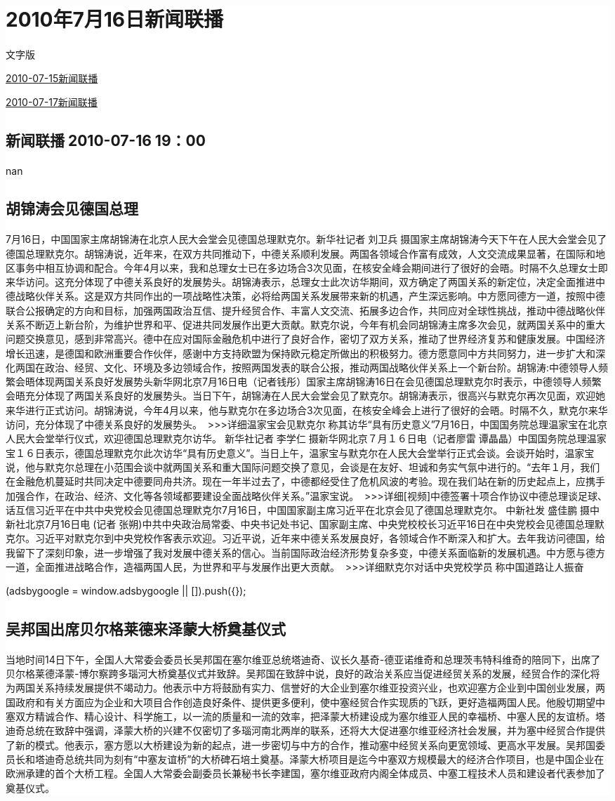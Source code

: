 







# 2010年7月16日新闻联播
 文字版








[2010-07-15新闻联播](/xinwenlianbo/20100715)


[2010-07-17新闻联播](/xinwenlianbo/20100717)





## 新闻联播 2010-07-16 19：00


nan


## 胡锦涛会见德国总理


7月16日，中国国家主席胡锦涛在北京人民大会堂会见德国总理默克尔。新华社记者 刘卫兵 摄国家主席胡锦涛今天下午在人民大会堂会见了德国总理默克尔。胡锦涛说，近年来，在双方共同推动下，中德关系顺利发展。两国各领域合作富有成效，人文交流成果显著，在国际和地区事务中相互协调和配合。今年4月以来，我和总理女士已在多边场合3次见面，在核安全峰会期间进行了很好的会晤。时隔不久总理女士即来华访问。这充分体现了中德关系良好的发展势头。胡锦涛表示，总理女士此次访华期间，双方确定了两国关系的新定位，决定全面推进中德战略伙伴关系。这是双方共同作出的一项战略性决策，必将给两国关系发展带来新的机遇，产生深远影响。中方愿同德方一道，按照中德联合公报确定的方向和目标，加强两国政治互信、提升经贸合作、丰富人文交流、拓展多边合作，共同应对全球性挑战，推动中德战略伙伴关系不断迈上新台阶，为维护世界和平、促进共同发展作出更大贡献。默克尔说，今年有机会同胡锦涛主席多次会见，就两国关系中的重大问题交换意见，感到非常高兴。德中在应对国际金融危机中进行了良好合作，密切了双方关系，推动了世界经济复苏和健康发展。中国经济增长迅速，是德国和欧洲重要合作伙伴，感谢中方支持欧盟为保持欧元稳定所做出的积极努力。德方愿意同中方共同努力，进一步扩大和深化两国在政治、经贸、文化、环境及多边领域合作，按照两国发表的联合公报，推动两国战略伙伴关系上一个新台阶。胡锦涛:中德领导人频繁会晤体现两国关系良好发展势头新华网北京7月16日电（记者钱彤）国家主席胡锦涛16日在会见德国总理默克尔时表示，中德领导人频繁会晤充分体现了两国关系良好的发展势头。当日下午，胡锦涛在人民大会堂会见了默克尔。胡锦涛表示，很高兴与默克尔再次见面，欢迎她来华进行正式访问。胡锦涛说，今年4月以来，他与默克尔在多边场合3次见面，在核安全峰会上进行了很好的会晤。时隔不久，默克尔来华访问，充分体现了中德关系良好的发展势头。  >>>详细温家宝会见默克尔 称其访华“具有历史意义”7月16日，中国国务院总理温家宝在北京人民大会堂举行仪式，欢迎德国总理默克尔访华。 新华社记者 李学仁 摄新华网北京７月１６日电（记者廖雷 谭晶晶）中国国务院总理温家宝１６日表示，德国总理默克尔此次访华“具有历史意义”。当日上午，温家宝与默克尔在人民大会堂举行正式会谈。会谈开始时，温家宝说，他与默克尔总理在小范围会谈中就两国关系和重大国际问题交换了意见，会谈是在友好、坦诚和务实气氛中进行的。“去年１月，我们在金融危机蔓延时共同决定中德要同舟共济。现在一年半过去了，中德都经受住了危机风波的考验。现在我们站在新的历史起点上，应携手加强合作，在政治、经济、文化等各领域都要建设全面战略伙伴关系。”温家宝说。  >>>详细[视频]中德签署十项合作协议中德总理谈足球、话互信习近平在中共中央党校会见德国总理默克尔7月16日，中国国家副主席习近平在北京会见了德国总理默克尔。 中新社发 盛佳鹏 摄中新社北京7月16日电 (记者 张朔)中共中央政治局常委、中央书记处书记、国家副主席、中央党校校长习近平16日在中央党校会见德国总理默克尔。习近平对默克尔到中央党校作客表示欢迎。习近平说，近年来中德关系发展良好，各领域合作不断深入和扩大。去年我访问德国，给我留下了深刻印象，进一步增强了我对发展中德关系的信心。当前国际政治经济形势复杂多变，中德关系面临新的发展机遇。中方愿与德方一道，全面推进战略合作，造福两国人民，为世界和平与发展作出更大贡献。  >>>详细默克尔对话中央党校学员 称中国道路让人振奋





 (adsbygoogle = window.adsbygoogle || []).push({});

 
## 吴邦国出席贝尔格莱德来泽蒙大桥奠基仪式


当地时间14日下午，全国人大常委会委员长吴邦国在塞尔维亚总统塔迪奇、议长久基奇-德亚诺维奇和总理茨韦特科维奇的陪同下，出席了贝尔格莱德泽蒙-博尔察跨多瑙河大桥奠基仪式并致辞。吴邦国在致辞中说，良好的政治关系应当促进经贸关系的发展，经贸合作的深化将为两国关系持续发展提供不竭动力。他表示中方将鼓励有实力、信誉好的大企业到塞尔维亚投资兴业，也欢迎塞方企业到中国创业发展，两国政府和有关方面应为企业和大项目合作创造良好条件、提供更多便利，使中塞经贸合作实现质的飞跃，更好造福两国人民。他殷切期望中塞双方精诚合作、精心设计、科学施工，以一流的质量和一流的效率，把泽蒙大桥建设成为塞尔维亚人民的幸福桥、中塞人民的友谊桥。塔迪奇总统在致辞中强调，泽蒙大桥的兴建不仅密切了多瑙河南北两岸的联系，还将大大促进塞尔维亚经济社会发展，并为塞中经贸合作提供了新的模式。他表示，塞方愿以大桥建设为新的起点，进一步密切与中方的合作，推动塞中经贸关系向更宽领域、更高水平发展。吴邦国委员长和塔迪奇总统共同为刻有“中塞友谊桥”的大桥碑石培土奠基。泽蒙大桥项目是迄今中塞双方规模最大的经济合作项目，也是中国企业在欧洲承建的首个大桥工程。全国人大常委会副委员长兼秘书长李建国，塞尔维亚政府内阁全体成员、中塞工程技术人员和建设者代表参加了奠基仪式。
